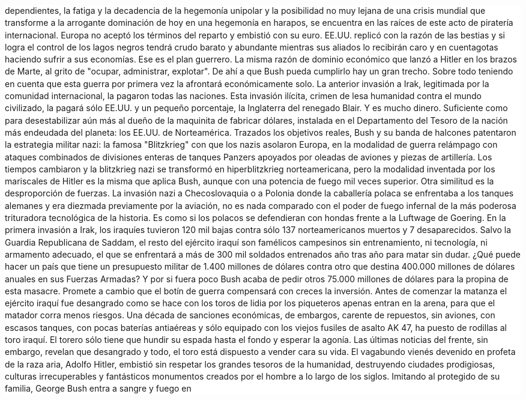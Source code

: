 dependientes, la fatiga y la decadencia de la hegemonía unipolar y la
posibilidad no muy lejana de una crisis mundial que transforme a la
arrogante dominación de hoy en una hegemonía en harapos, se encuentra en las
raíces de este acto de piratería internacional.
Europa no aceptó los términos del reparto y embistió con su euro. EE.UU.
replicó con la razón de las bestias y si logra el control de los lagos
negros tendrá crudo barato y abundante mientras sus aliados lo recibirán
caro y en cuentagotas haciendo sufrir a sus economías.
Ese es el plan guerrero. La misma razón de dominio económico que lanzó a
Hitler en los brazos de Marte, al grito de "ocupar, administrar, explotar".
De ahí a que Bush pueda cumplirlo hay un gran trecho. Sobre todo teniendo en
cuenta que esta guerra por primera vez la afrontará económicamente solo. La
anterior invasión a Irak, legitimada por la comunidad internacional, la
pagaron todas las naciones.
Esta invasión ilícita, crimen de lesa humanidad
contra el mundo civilizado, la pagará sólo EE.UU. y un pequeño porcentaje, la
Inglaterra del renegado Blair. Y es mucho dinero.
Suficiente como para
desestabilizar aún más al dueño de la maquinita de fabricar dólares,
instalada en el Departamento del Tesoro de la nación más endeudada del
planeta: los EE.UU. de Norteamérica.
Trazados los objetivos reales, Bush y su banda de halcones patentaron la
estrategia militar nazi: la famosa "Blitzkrieg" con que los nazis asolaron
Europa, en la modalidad de guerra relámpago con ataques combinados de divisiones
enteras de tanques Panzers apoyados por oleadas de aviones y piezas de
artillería.
Los tiempos cambiaron y la blitzkrieg nazi se transformó en
hiperblitzkrieg norteamericana, pero la modalidad inventada por los
mariscales de Hitler es la misma que aplica Bush, aunque con una potencia de
fuego mil veces superior.
Otra similitud es la desproporción de fuerzas.
La invasión nazi a Checoslovaquia o a Polonia donde la caballería polaca se enfrentaba a los
tanques alemanes y era diezmada previamente por la aviación, no es nada
comparado con el poder de fuego infernal de la más poderosa trituradora
tecnológica de la historia.
Es como si los polacos se defendieran con hondas
frente a la Luftwage de Goering. En la primera invasión a Irak, los iraquíes
tuvieron 120 mil bajas contra sólo 137 norteamericanos muertos y 7
desaparecidos.
Salvo la Guardia Republicana de Saddam, el resto del ejército
iraquí son famélicos campesinos sin entrenamiento, ni tecnología, ni
armamento adecuado, el que se enfrentará a más de 300 mil soldados
entrenados año tras año para matar sin dudar.
¿Qué puede hacer un país que tiene un presupuesto militar de 1.400 millones
de dólares contra otro que destina 400.000 millones de dólares anuales en
sus Fuerzas Armadas?
Y por si fuera poco Bush acaba de pedir otros 75.000
millones de dólares para la propina de esta masacre. Promete a cambio que el
botín de guerra compensará con creces la inversión.
Antes de comenzar la matanza el ejército iraquí fue desangrado como se hace
con los toros de lidia por los piqueteros apenas entran en la arena, para
que el matador corra menos riesgos.
Una década de sanciones económicas, de
embargos, carente de repuestos, sin aviones, con escasos tanques, con pocas
baterías antiaéreas y sólo equipado con los viejos fusiles de asalto AK 47,
ha puesto de rodillas al toro iraquí. El torero sólo tiene que hundir su
espada hasta el fondo y esperar la agonía.
Las últimas noticias del frente, sin embargo, revelan que desangrado y todo,
el toro está dispuesto a vender cara su vida.
El vagabundo vienés devenido en profeta de la raza aria, Adolfo Hitler,
embistió sin respetar los grandes tesoros de la humanidad, destruyendo
ciudades prodigiosas, culturas irrecuperables y fantásticos monumentos
creados por el hombre a lo largo de los siglos.
Imitando al protegido de su familia, George Bush entra a sangre y fuego en